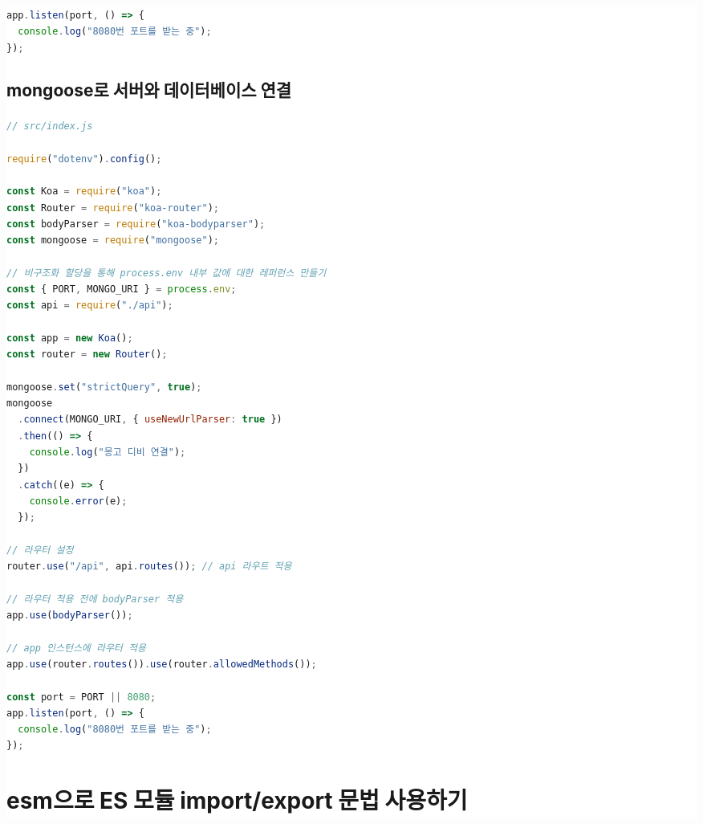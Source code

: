```jsx
app.listen(port, () => {
  console.log("8080번 포트를 받는 중");
});
```

## mongoose로 서버와 데이터베이스 연결

```jsx
// src/index.js

require("dotenv").config();

const Koa = require("koa");
const Router = require("koa-router");
const bodyParser = require("koa-bodyparser");
const mongoose = require("mongoose");

// 비구조화 할당을 통해 process.env 내부 값에 대한 레퍼런스 만들기
const { PORT, MONGO_URI } = process.env;
const api = require("./api");

const app = new Koa();
const router = new Router();

mongoose.set("strictQuery", true);
mongoose
  .connect(MONGO_URI, { useNewUrlParser: true })
  .then(() => {
    console.log("몽고 디비 연결");
  })
  .catch((e) => {
    console.error(e);
  });

// 라우터 설정
router.use("/api", api.routes()); // api 라우트 적용

// 라우터 적용 전에 bodyParser 적용
app.use(bodyParser());

// app 인스턴스에 라우터 적용
app.use(router.routes()).use(router.allowedMethods());

const port = PORT || 8080;
app.listen(port, () => {
  console.log("8080번 포트를 받는 중");
});
```

# esm으로 ES 모듈 import/export 문법 사용하기
